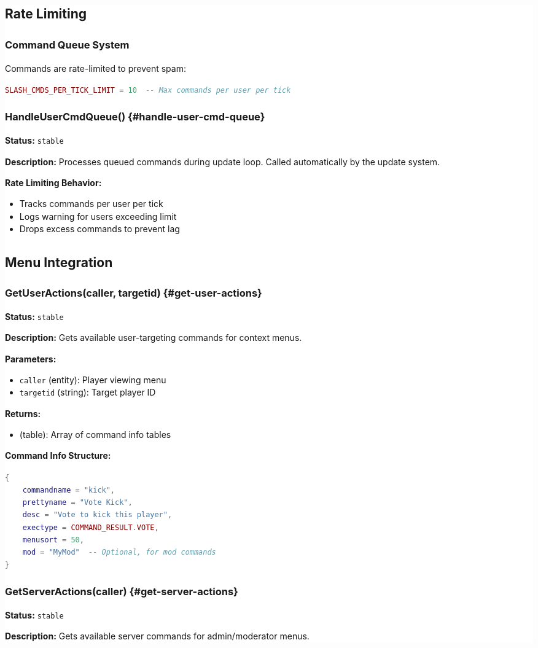 ## Rate Limiting

### Command Queue System

Commands are rate-limited to prevent spam:

```lua
SLASH_CMDS_PER_TICK_LIMIT = 10  -- Max commands per user per tick
```

### HandleUserCmdQueue() {#handle-user-cmd-queue}

**Status:** `stable`

**Description:**
Processes queued commands during update loop. Called automatically by the update system.

**Rate Limiting Behavior:**
- Tracks commands per user per tick
- Logs warning for users exceeding limit
- Drops excess commands to prevent lag

## Menu Integration

### GetUserActions(caller, targetid) {#get-user-actions}

**Status:** `stable`

**Description:**
Gets available user-targeting commands for context menus.

**Parameters:**
- `caller` (entity): Player viewing menu
- `targetid` (string): Target player ID

**Returns:**
- (table): Array of command info tables

**Command Info Structure:**
```lua
{
    commandname = "kick",
    prettyname = "Vote Kick",
    desc = "Vote to kick this player",
    exectype = COMMAND_RESULT.VOTE,
    menusort = 50,
    mod = "MyMod"  -- Optional, for mod commands
}
```

### GetServerActions(caller) {#get-server-actions}

**Status:** `stable`

**Description:**
Gets available server commands for admin/moderator menus.
